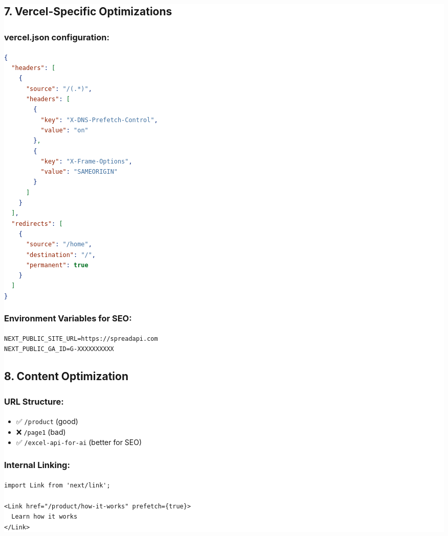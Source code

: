 ## 7. **Vercel-Specific Optimizations**

### vercel.json configuration:
```json
{
  "headers": [
    {
      "source": "/(.*)",
      "headers": [
        {
          "key": "X-DNS-Prefetch-Control",
          "value": "on"
        },
        {
          "key": "X-Frame-Options",
          "value": "SAMEORIGIN"
        }
      ]
    }
  ],
  "redirects": [
    {
      "source": "/home",
      "destination": "/",
      "permanent": true
    }
  ]
}
```

### Environment Variables for SEO:
```env
NEXT_PUBLIC_SITE_URL=https://spreadapi.com
NEXT_PUBLIC_GA_ID=G-XXXXXXXXXX
```

## 8. **Content Optimization**

### URL Structure:
- ✅ `/product` (good)
- ❌ `/page1` (bad)
- ✅ `/excel-api-for-ai` (better for SEO)

### Internal Linking:
```tsx
import Link from 'next/link';

<Link href="/product/how-it-works" prefetch={true}>
  Learn how it works
</Link>
```
